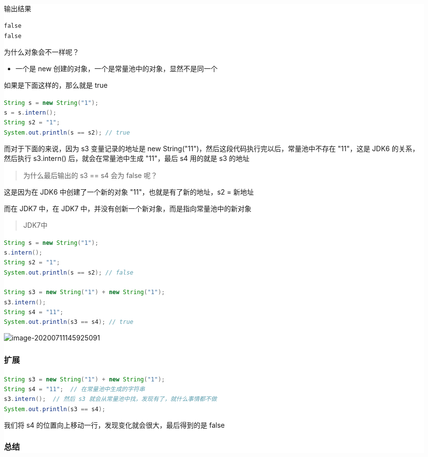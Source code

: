 输出结果

```md
false
false
```

为什么对象会不一样呢？

- 一个是 new 创建的对象，一个是常量池中的对象，显然不是同一个

如果是下面这样的，那么就是 true

```java
String s = new String("1");
s = s.intern();
String s2 = "1";
System.out.println(s == s2); // true
```

而对于下面的来说，因为 s3 变量记录的地址是 new String("11")，然后这段代码执行完以后，常量池中不存在 "11"，这是 JDK6 的关系，然后执行  s3.intern() 后，就会在常量池中生成 "11"，最后 s4 用的就是 s3 的地址

> 为什么最后输出的 s3 == s4  会为 false 呢？
>

这是因为在 JDK6 中创建了一个新的对象 "11"，也就是有了新的地址，s2 = 新地址

而在 JDK7 中，在 JDK7 中，并没有创新一个新对象，而是指向常量池中的新对象

> JDK7中

```java
String s = new String("1");
s.intern();
String s2 = "1";
System.out.println(s == s2); // false

String s3 = new String("1") + new String("1");
s3.intern();
String s4 = "11";
System.out.println(s3 == s4); // true
```

![image-20200711145925091](https://cdn.jsdelivr.net/gh/Kele-Bingtang/static/img/Java/20220116161913.png)

### 扩展

```java
String s3 = new String("1") + new String("1");
String s4 = "11";  // 在常量池中生成的字符串
s3.intern();  // 然后 s3 就会从常量池中找，发现有了，就什么事情都不做
System.out.println(s3 == s4);
```

我们将 s4 的位置向上移动一行，发现变化就会很大，最后得到的是 false

### 总结

